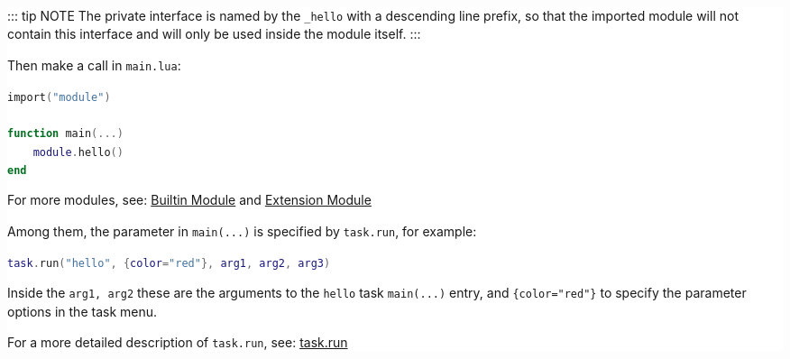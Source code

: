::: tip NOTE
The private interface is named by the `_hello` with a descending line prefix, so that the imported module will not contain this interface and will only be used inside the module itself.
:::

Then make a call in `main.lua`:


```lua
import("module")

function main(...)
    module.hello()
end
```

For more modules, see: [Builtin Module](/api/scripts/builtin-modules/import) and [Extension Module](/api/scripts/extension-modules/core-base-option)

Among them, the parameter in `main(...)` is specified by `task.run`, for example:

```lua
task.run("hello", {color="red"}, arg1, arg2, arg3)
```

Inside the `arg1, arg2` these are the arguments to the `hello` task `main(...)` entry, and `{color="red"}` to specify the parameter options in the task menu.

For a more detailed description of `task.run`, see: [task.run](#task-run)
